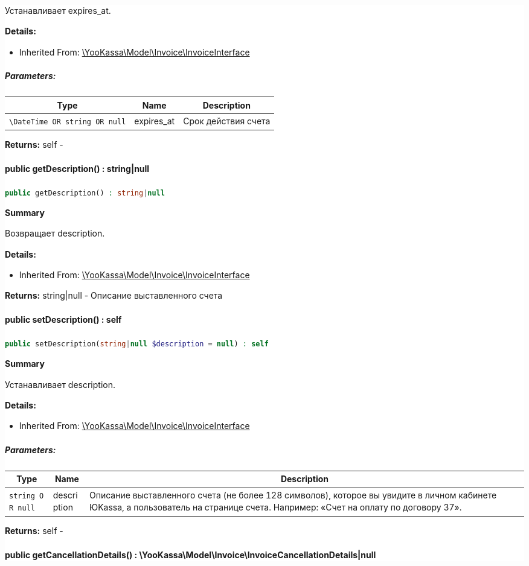 Устанавливает expires_at.

**Details:**
* Inherited From: [\YooKassa\Model\Invoice\InvoiceInterface](../classes/YooKassa-Model-Invoice-InvoiceInterface.md)

##### Parameters:
| Type | Name | Description |
| ---- | ---- | ----------- |
| <code lang="php">\DateTime OR string OR null</code> | expires_at  | Срок действия счета |

**Returns:** self - 


<a name="method_getDescription" class="anchor"></a>
#### public getDescription() : string|null

```php
public getDescription() : string|null
```

**Summary**

Возвращает description.

**Details:**
* Inherited From: [\YooKassa\Model\Invoice\InvoiceInterface](../classes/YooKassa-Model-Invoice-InvoiceInterface.md)

**Returns:** string|null - Описание выставленного счета


<a name="method_setDescription" class="anchor"></a>
#### public setDescription() : self

```php
public setDescription(string|null $description = null) : self
```

**Summary**

Устанавливает description.

**Details:**
* Inherited From: [\YooKassa\Model\Invoice\InvoiceInterface](../classes/YooKassa-Model-Invoice-InvoiceInterface.md)

##### Parameters:
| Type | Name | Description |
| ---- | ---- | ----------- |
| <code lang="php">string OR null</code> | description  | Описание выставленного счета (не более 128 символов), которое вы увидите в личном кабинете ЮKassa, а пользователь на странице счета. Например: «Счет на оплату по договору 37». |

**Returns:** self - 


<a name="method_getCancellationDetails" class="anchor"></a>
#### public getCancellationDetails() : \YooKassa\Model\Invoice\InvoiceCancellationDetails|null
